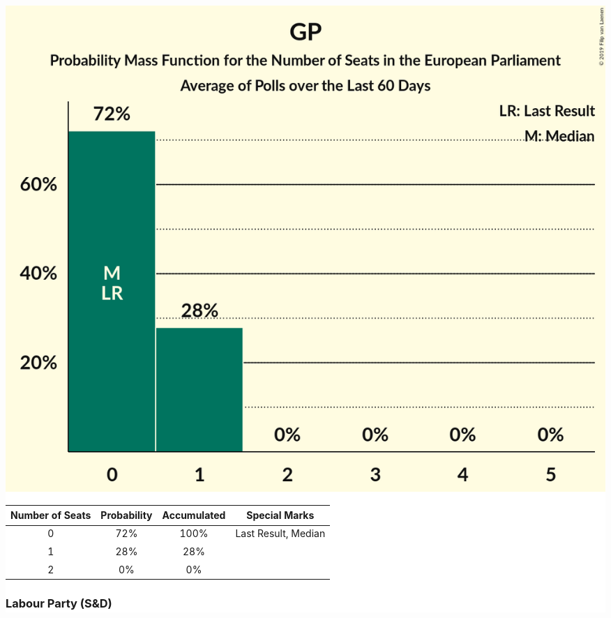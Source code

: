 ![Graph with seats probability mass function not yet produced](average-2019-05-31-coalitions-seats-pmf-gp.png "Seats Probability Mass Function")

| Number of Seats | Probability | Accumulated | Special Marks |
|:---------------:|:-----------:|:-----------:|:-------------:|
| 0 | 72% | 100% | Last Result, Median |
| 1 | 28% | 28% |  |
| 2 | 0% | 0% |  |

### Labour Party (S&D)
